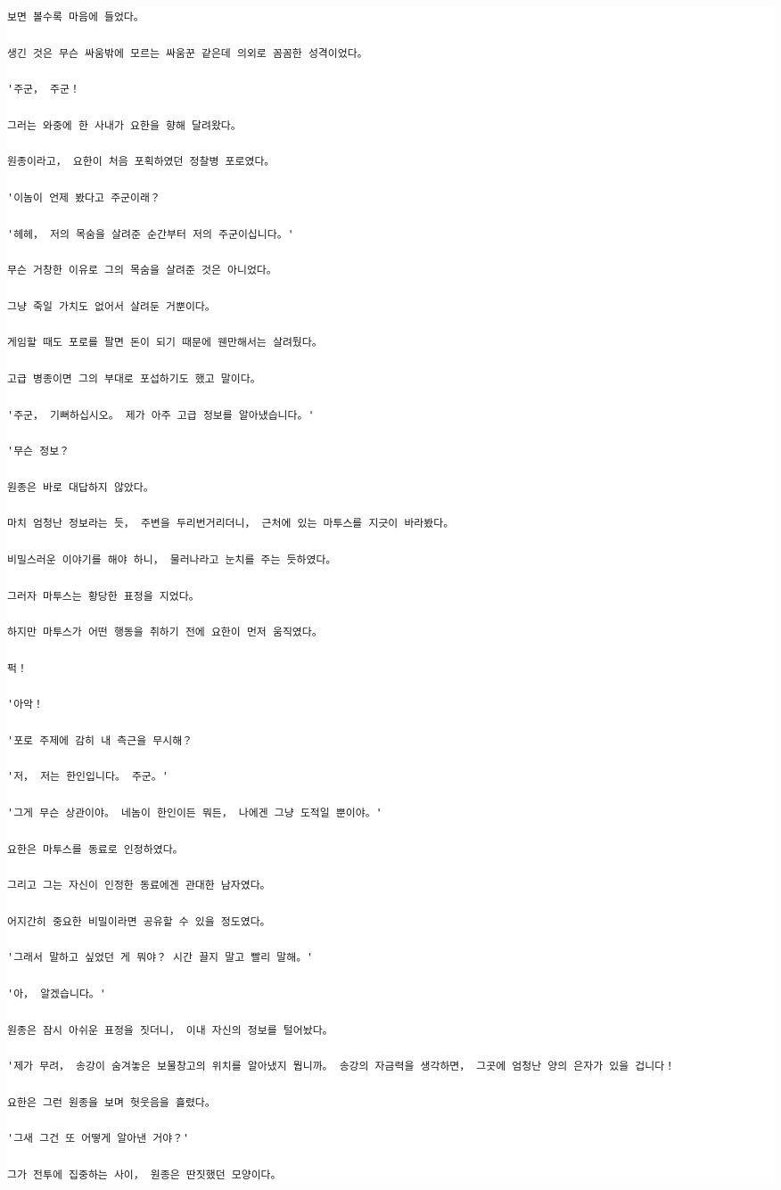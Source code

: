 	보면 볼수록 마음에 들었다。

	생긴 것은 무슨 싸움밖에 모르는 싸움꾼 같은데 의외로 꼼꼼한 성격이었다。

	'주군， 주군！

	그러는 와중에 한 사내가 요한을 향해 달려왔다。

	원종이라고， 요한이 처음 포획하였던 정찰병 포로였다。

	'이놈이 언제 봤다고 주군이래？

	'헤헤， 저의 목숨을 살려준 순간부터 저의 주군이십니다。'

	무슨 거창한 이유로 그의 목숨을 살려준 것은 아니었다。

	그냥 죽일 가치도 없어서 살려둔 거뿐이다。

	게임할 때도 포로를 팔면 돈이 되기 때문에 웬만해서는 살려뒀다。

	고급 병종이면 그의 부대로 포섭하기도 했고 말이다。

	'주군， 기뻐하십시오。 제가 아주 고급 정보를 알아냈습니다。'

	'무슨 정보？

	원종은 바로 대답하지 않았다。

	마치 엄청난 정보라는 듯， 주변을 두리번거리더니， 근처에 있는 마투스를 지긋이 바라봤다。

	비밀스러운 이야기를 해야 하니， 물러나라고 눈치를 주는 듯하였다。

	그러자 마투스는 황당한 표정을 지었다。

	하지만 마투스가 어떤 행동을 취하기 전에 요한이 먼저 움직였다。

	퍽！

	'아악！

	'포로 주제에 감히 내 측근을 무시해？

	'저， 저는 한인입니다。 주군。'

	'그게 무슨 상관이야。 네놈이 한인이든 뭐든， 나에겐 그냥 도적일 뿐이야。'

	요한은 마투스를 동료로 인정하였다。

	그리고 그는 자신이 인정한 동료에겐 관대한 남자였다。

	어지간히 중요한 비밀이라면 공유할 수 있을 정도였다。

	'그래서 말하고 싶었던 게 뭐야？ 시간 끌지 말고 빨리 말해。'

	'아， 알겠습니다。'

	원종은 잠시 아쉬운 표정을 짓더니， 이내 자신의 정보를 털어놨다。

	'제가 무려， 송강이 숨겨놓은 보물창고의 위치를 알아냈지 뭡니까。 송강의 자금력을 생각하면， 그곳에 엄청난 양의 은자가 있을 겁니다！

	요한은 그런 원종을 보며 헛웃음을 흘렸다。

	'그새 그건 또 어떻게 알아낸 거야？'

	그가 전투에 집중하는 사이， 원종은 딴짓했던 모양이다。
